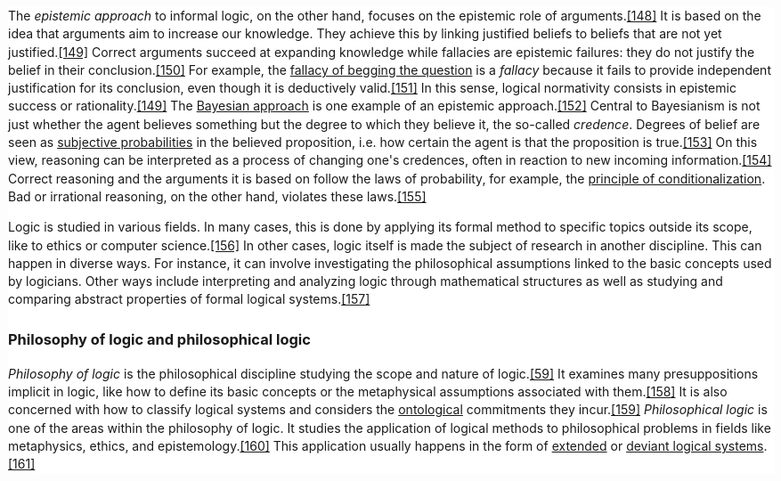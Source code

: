 The _epistemic approach_ to informal logic, on the other hand, focuses on the epistemic role of arguments.[\[148\]](#cite_note-FOOTNOTEHansen2020Korb200443,_54–55-150) It is based on the idea that arguments aim to increase our knowledge. They achieve this by linking justified beliefs to beliefs that are not yet justified.[\[149\]](#cite_note-FOOTNOTESiegelBiro1997277–292-151) Correct arguments succeed at expanding knowledge while fallacies are epistemic failures: they do not justify the belief in their conclusion.[\[150\]](#cite_note-FOOTNOTEHansen2020Korb200441–70-152) For example, the [fallacy of begging the question](https://en.wikipedia.org/wiki/Fallacy_of_begging_the_question "Fallacy of begging the question") is a _fallacy_ because it fails to provide independent justification for its conclusion, even though it is deductively valid.[\[151\]](#cite_note-FOOTNOTEMackie1967SiegelBiro1997277–292-153) In this sense, logical normativity consists in epistemic success or rationality.[\[149\]](#cite_note-FOOTNOTESiegelBiro1997277–292-151) The [Bayesian approach](https://en.wikipedia.org/wiki/Bayesian_epistemology "Bayesian epistemology") is one example of an epistemic approach.[\[152\]](#cite_note-FOOTNOTEHansen2020MooreCromby201660-154) Central to Bayesianism is not just whether the agent believes something but the degree to which they believe it, the so-called _credence_. Degrees of belief are seen as [subjective probabilities](https://en.wikipedia.org/wiki/Subjective_probability "Subjective probability") in the believed proposition, i.e. how certain the agent is that the proposition is true.[\[153\]](#cite_note-FOOTNOTEOlsson2018431–442Bayesian_EpistemologyHájekLin2017207–232HartmannSprenger2010609–620Bayesian_Epistemology-155) On this view, reasoning can be interpreted as a process of changing one's credences, often in reaction to new incoming information.[\[154\]](#cite_note-FOOTNOTEShermer2022136-156) Correct reasoning and the arguments it is based on follow the laws of probability, for example, the [principle of conditionalization](https://en.wikipedia.org/wiki/Bayesian_epistemology#Principle_of_conditionalization "Bayesian epistemology"). Bad or irrational reasoning, on the other hand, violates these laws.[\[155\]](#cite_note-FOOTNOTEKorb200441–42,_44–46HájekLin2017207–232Talbott2016-157)

Logic is studied in various fields. In many cases, this is done by applying its formal method to specific topics outside its scope, like to ethics or computer science.[\[156\]](#cite_note-FOOTNOTEHintikka2019§Logic_and_other_disciplinesHaack19781–10Philosophy_of_logics-158) In other cases, logic itself is made the subject of research in another discipline. This can happen in diverse ways. For instance, it can involve investigating the philosophical assumptions linked to the basic concepts used by logicians. Other ways include interpreting and analyzing logic through mathematical structures as well as studying and comparing abstract properties of formal logical systems.[\[157\]](#cite_note-FOOTNOTEHintikka2019lead_section,_§Features_and_problems_of_logicGödel1984447–469Russell's_mathematical_logicMonk19761–9Introduction-159)

### Philosophy of logic and philosophical logic



_Philosophy of logic_ is the philosophical discipline studying the scope and nature of logic.[\[59\]](#cite_note-FOOTNOTEHintikka2019lead_section,_§Nature_and_varieties_of_logicAudi1999bPhilosophy_of_logic-60) It examines many presuppositions implicit in logic, like how to define its basic concepts or the metaphysical assumptions associated with them.[\[158\]](#cite_note-FOOTNOTEJacquette20061–12Introduction:_Philosophy_of_logic_today-160) It is also concerned with how to classify logical systems and considers the [ontological](https://en.wikipedia.org/wiki/Ontological "Ontological") commitments they incur.[\[159\]](#cite_note-FOOTNOTEHintikka2019§Problems_of_ontology-161) _Philosophical logic_ is one of the areas within the philosophy of logic. It studies the application of logical methods to philosophical problems in fields like metaphysics, ethics, and epistemology.[\[160\]](#cite_note-FOOTNOTEJacquette20061–12Introduction:_Philosophy_of_logic_todayBurgess20091._Classical_logic-162) This application usually happens in the form of [extended](#Extended) or [deviant logical systems](#Deviant).[\[161\]](#cite_note-FOOTNOTEGoble2001IntroductionHintikkaSandu200631–32-163)
